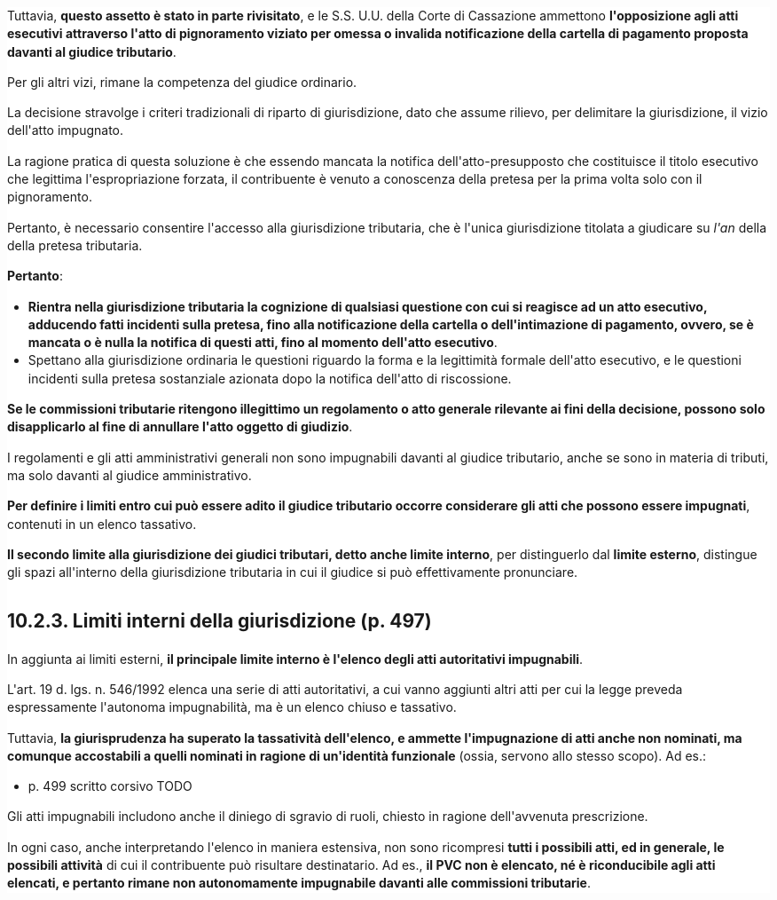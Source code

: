 Tuttavia, **questo assetto è stato in parte rivisitato**, e le S.S. U.U. della Corte di Cassazione ammettono **l'opposizione agli atti esecutivi attraverso l'atto di pignoramento viziato per omessa o invalida notificazione della cartella di pagamento proposta davanti al giudice tributario**.

Per gli altri vizi, rimane la competenza del giudice ordinario.

La decisione stravolge i criteri tradizionali di riparto di giurisdizione, dato che assume rilievo, per delimitare la giurisdizione, il vizio dell'atto impugnato.

La ragione pratica di questa soluzione è che essendo mancata la notifica dell'atto-presupposto che costituisce il titolo esecutivo che legittima l'espropriazione forzata, il contribuente è venuto a conoscenza della pretesa per la prima volta solo con il pignoramento.

Pertanto, è necessario consentire l'accesso alla giurisdizione tributaria, che è l'unica giurisdizione titolata a giudicare su *l'an* della della pretesa tributaria.

**Pertanto**:

- **Rientra nella giurisdizione tributaria la cognizione di qualsiasi questione con cui si reagisce ad un atto esecutivo, adducendo fatti incidenti sulla pretesa, fino alla notificazione della cartella o dell'intimazione di pagamento, ovvero, se è mancata o è nulla la notifica di questi atti, fino al momento dell'atto esecutivo**.
- Spettano alla giurisdizione ordinaria le questioni riguardo la forma e la legittimità formale dell'atto esecutivo, e le questioni incidenti sulla pretesa sostanziale azionata dopo la notifica dell'atto di riscossione.

**Se le commissioni tributarie ritengono illegittimo un regolamento o atto generale rilevante ai fini della decisione, possono solo disapplicarlo al fine di annullare l'atto oggetto di giudizio**.

I regolamenti e gli atti amministrativi generali non sono impugnabili davanti al giudice tributario, anche se sono in materia di tributi, ma solo davanti al giudice amministrativo.

**Per definire i limiti entro cui può essere adito il giudice tributario occorre considerare gli atti che possono essere impugnati**, contenuti in un elenco tassativo.

**Il secondo limite alla giurisdizione dei giudici tributari, detto anche limite interno**, per distinguerlo dal **limite esterno**, distingue gli spazi all'interno della giurisdizione tributaria in cui il giudice si può effettivamente pronunciare.

## 10.2.3. Limiti interni della giurisdizione (p. 497)

In aggiunta ai limiti esterni, **il principale limite interno è l'elenco degli atti autoritativi impugnabili**.

L'art. 19 d. lgs. n. 546/1992 elenca una serie di atti autoritativi, a cui vanno aggiunti altri atti per cui la legge preveda espressamente l'autonoma impugnabilità, ma è un elenco chiuso e tassativo.

Tuttavia, **la giurisprudenza ha superato la tassatività dell'elenco, e ammette l'impugnazione di atti anche non nominati, ma comunque accostabili a quelli nominati in ragione di un'identità funzionale** (ossia, servono allo stesso scopo). Ad es.:

- p. 499 scritto corsivo TODO

Gli atti impugnabili includono anche il diniego di sgravio di ruoli, chiesto in ragione dell'avvenuta prescrizione.

In ogni caso, anche interpretando l'elenco in maniera estensiva, non sono ricompresi **tutti i possibili atti, ed in generale, le possibili attività** di cui il contribuente può risultare destinatario. Ad es., **il PVC non è elencato, né è riconducibile agli atti elencati, e pertanto rimane non autonomamente impugnabile davanti alle commissioni tributarie**.
